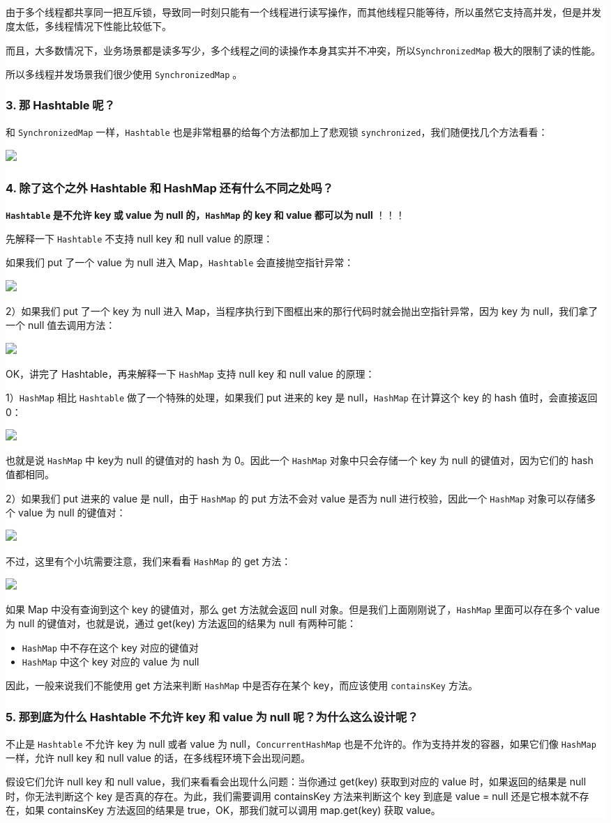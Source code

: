 由于多个线程都共享同一把互斥锁，导致同一时刻只能有一个线程进行读写操作，而其他线程只能等待，所以虽然它支持高并发，但是并发度太低，多线程情况下性能比较低下。

而且，大多数情况下，业务场景都是读多写少，多个线程之间的读操作本身其实并不冲突，所以`SynchronizedMap` 极大的限制了读的性能。

所以多线程并发场景我们很少使用 `SynchronizedMap` 。

### 3. 那 Hashtable 呢？

和 `SynchronizedMap` 一样，`Hashtable` 也是非常粗暴的给每个方法都加上了悲观锁 `synchronized`，我们随便找几个方法看看：

![](https://cs-wiki.oss-cn-shanghai.aliyuncs.com/img/20210331174332.png)

### 4. 除了这个之外 Hashtable 和 HashMap 还有什么不同之处吗？

**`Hashtable` 是不允许 key 或 value 为 null 的，`HashMap` 的 key 和 value 都可以为 null** ！！！

先解释一下 `Hashtable` 不支持 null key 和 null value 的原理：

如果我们 put 了一个 value 为 null 进入 Map，`Hashtable`  会直接抛空指针异常：

![](https://cs-wiki.oss-cn-shanghai.aliyuncs.com/img/20210331175329.png)

2）如果我们 put 了一个 key 为 null 进入 Map，当程序执行到下图框出来的那行代码时就会抛出空指针异常，因为 key 为 null，我们拿了一个 null 值去调用方法：

![](https://cs-wiki.oss-cn-shanghai.aliyuncs.com/img/20210331180319.png)

OK，讲完了 Hashtable，再来解释一下 `HashMap` 支持 null key 和 null value 的原理：

1）`HashMap` 相比 `Hashtable` 做了一个特殊的处理，如果我们 put 进来的 key 是 null，`HashMap` 在计算这个 key 的 hash 值时，会直接返回 0：

![](https://cs-wiki.oss-cn-shanghai.aliyuncs.com/img/20210331175610.png)

也就是说 `HashMap` 中 key为 null 的键值对的 hash 为 0。因此一个 `HashMap` 对象中只会存储一个 key 为 null 的键值对，因为它们的 hash 值都相同。

2）如果我们 put 进来的 value 是 null，由于 `HashMap` 的 put 方法不会对 value 是否为 null 进行校验，因此一个 `HashMap` 对象可以存储多个 value 为 null 的键值对：

![](https://cs-wiki.oss-cn-shanghai.aliyuncs.com/img/20210331180722.png)

不过，这里有个小坑需要注意，我们来看看 `HashMap` 的 get 方法：

![](https://cs-wiki.oss-cn-shanghai.aliyuncs.com/img/20210331180936.png)

如果 Map 中没有查询到这个 key 的键值对，那么 get 方法就会返回 null 对象。但是我们上面刚刚说了，`HashMap` 里面可以存在多个 value 为 null 的键值对，也就是说，通过 get(key) 方法返回的结果为 null 有两种可能：

- `HashMap` 中不存在这个 key 对应的键值对
- `HashMap` 中这个 key 对应的 value 为 null

因此，一般来说我们不能使用 get 方法来判断 `HashMap` 中是否存在某个 key，而应该使用 `containsKey` 方法。

### 5. 那到底为什么 Hashtable 不允许 key 和 value 为 null 呢？为什么这么设计呢？

不止是 `Hashtable` 不允许 key 为 null 或者 value 为 null，`ConcurrentHashMap` 也是不允许的。作为支持并发的容器，如果它们像 `HashMap` 一样，允许 null key 和 null value 的话，在多线程环境下会出现问题。

假设它们允许 null key 和 null value，我们来看看会出现什么问题：当你通过 get(key) 获取到对应的 value 时，如果返回的结果是 null 时，你无法判断这个 key 是否真的存在。为此，我们需要调用 containsKey 方法来判断这个 key 到底是 value = null 还是它根本就不存在，如果 containsKey 方法返回的结果是 true，OK，那我们就可以调用 map.get(key) 获取 value。
